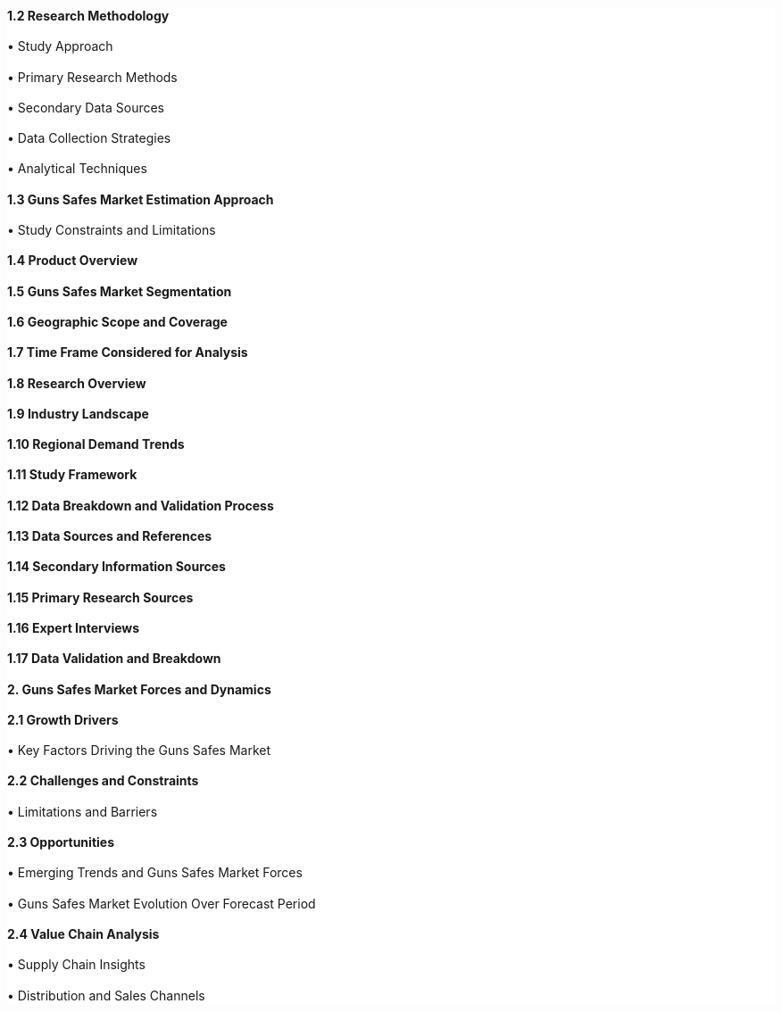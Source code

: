 <strong>1.2 Research Methodology</strong>

• Study Approach

• Primary Research Methods

• Secondary Data Sources

• Data Collection Strategies

• Analytical Techniques

<strong>1.3 Guns Safes Market Estimation Approach</strong>

• Study Constraints and Limitations

<strong>1.4 Product Overview</strong>

<strong>1.5 Guns Safes Market Segmentation</strong>

<strong>1.6 Geographic Scope and Coverage</strong>

<strong>1.7 Time Frame Considered for Analysis</strong>

<strong>1.8 Research Overview</strong>

<strong>1.9 Industry Landscape</strong>

<strong>1.10 Regional Demand Trends</strong>

<strong>1.11 Study Framework</strong>

<strong>1.12 Data Breakdown and Validation Process</strong>

<strong>1.13 Data Sources and References</strong>

<strong>1.14 Secondary Information Sources</strong>

<strong>1.15 Primary Research Sources</strong>

<strong>1.16 Expert Interviews</strong>

<strong>1.17 Data Validation and Breakdown</strong>

<strong>2. Guns Safes Market Forces and Dynamics</strong>

<strong>2.1 Growth Drivers</strong>

• Key Factors Driving the Guns Safes Market

<strong>2.2 Challenges and Constraints</strong>

• Limitations and Barriers

<strong>2.3 Opportunities</strong>

• Emerging Trends and Guns Safes Market Forces

• Guns Safes Market Evolution Over Forecast Period

<strong>2.4 Value Chain Analysis</strong>

• Supply Chain Insights

• Distribution and Sales Channels
